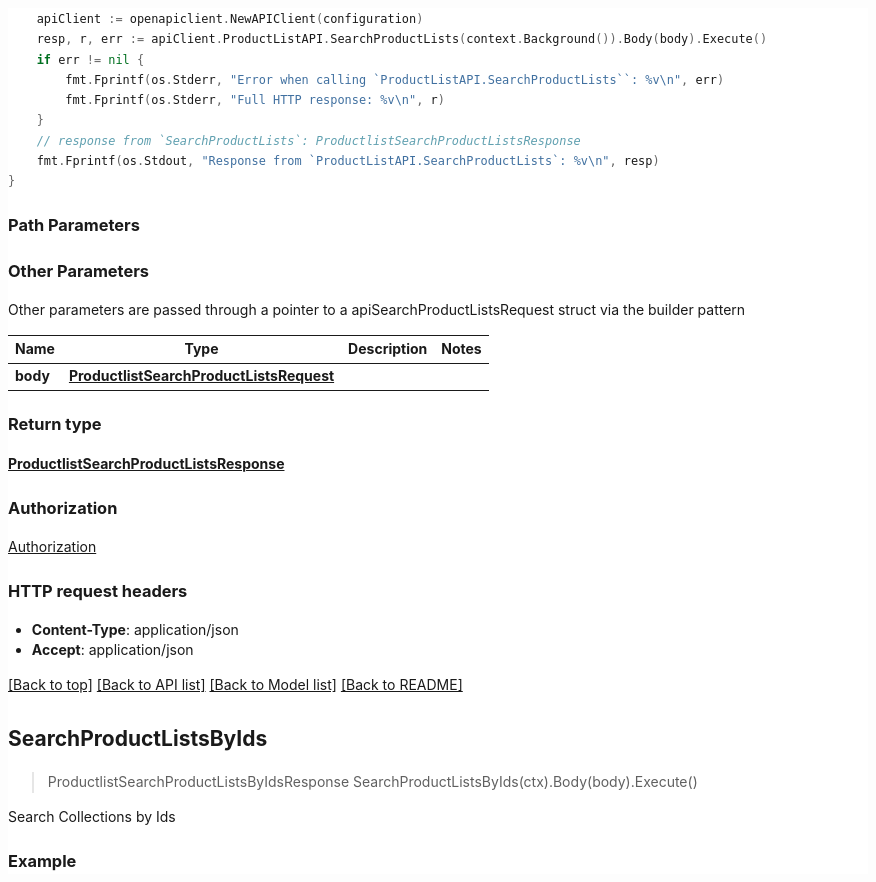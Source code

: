 ```go
	apiClient := openapiclient.NewAPIClient(configuration)
	resp, r, err := apiClient.ProductListAPI.SearchProductLists(context.Background()).Body(body).Execute()
	if err != nil {
		fmt.Fprintf(os.Stderr, "Error when calling `ProductListAPI.SearchProductLists``: %v\n", err)
		fmt.Fprintf(os.Stderr, "Full HTTP response: %v\n", r)
	}
	// response from `SearchProductLists`: ProductlistSearchProductListsResponse
	fmt.Fprintf(os.Stdout, "Response from `ProductListAPI.SearchProductLists`: %v\n", resp)
}
```

### Path Parameters



### Other Parameters

Other parameters are passed through a pointer to a apiSearchProductListsRequest struct via the builder pattern


Name | Type | Description  | Notes
------------- | ------------- | ------------- | -------------
 **body** | [**ProductlistSearchProductListsRequest**](ProductlistSearchProductListsRequest.md) |  | 

### Return type

[**ProductlistSearchProductListsResponse**](ProductlistSearchProductListsResponse.md)

### Authorization

[Authorization](../README.md#Authorization)

### HTTP request headers

- **Content-Type**: application/json
- **Accept**: application/json

[[Back to top]](#) [[Back to API list]](../README.md#documentation-for-api-endpoints)
[[Back to Model list]](../README.md#documentation-for-models)
[[Back to README]](../README.md)


## SearchProductListsByIds

> ProductlistSearchProductListsByIdsResponse SearchProductListsByIds(ctx).Body(body).Execute()

Search Collections by Ids



### Example
